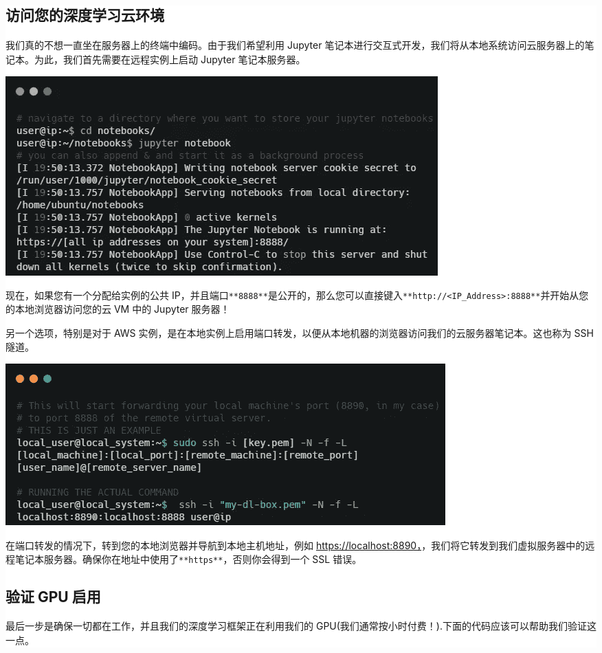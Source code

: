 ## 访问您的深度学习云环境

我们真的不想一直坐在服务器上的终端中编码。由于我们希望利用 Jupyter 笔记本进行交互式开发，我们将从本地系统访问云服务器上的笔记本。为此，我们首先需要在远程实例上启动 Jupyter 笔记本服务器。

![](img/b5dcfc626bfd4ee16cb63a54f8fc033e.png)

现在，如果您有一个分配给实例的公共 IP，并且端口`**8888**`是公开的，那么您可以直接键入`**http://<IP_Address>:8888**`并开始从您的本地浏览器访问您的云 VM 中的 Jupyter 服务器！

另一个选项，特别是对于 AWS 实例，是在本地实例上启用端口转发，以便从本地机器的浏览器访问我们的云服务器笔记本。这也称为 SSH 隧道。

![](img/6de5122cdb943739e8ed0aeadf997407.png)

在端口转发的情况下，转到您的本地浏览器并导航到本地主机地址，例如 [https://localhost:8890，](https://localhost:8890,)，我们将它转发到我们虚拟服务器中的远程笔记本服务器。确保你在地址中使用了`**https**`，否则你会得到一个 SSL 错误。

## 验证 GPU 启用

最后一步是确保一切都在工作，并且我们的深度学习框架正在利用我们的 GPU(我们通常按小时付费！).下面的代码应该可以帮助我们验证这一点。
